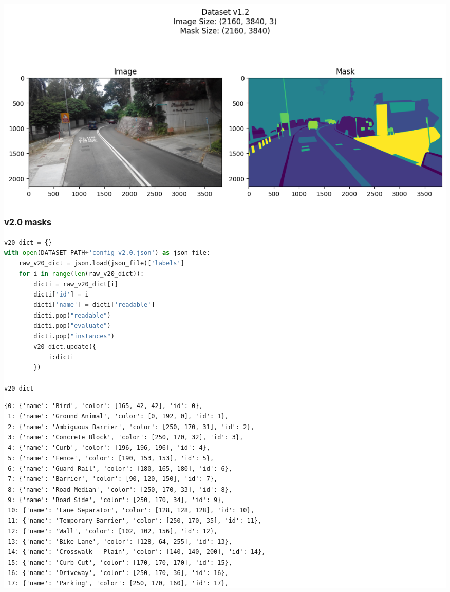 
    
![png](media/output_18_0.png)
    


### v2.0 masks


```python
v20_dict = {}
with open(DATASET_PATH+'config_v2.0.json') as json_file:
    raw_v20_dict = json.load(json_file)['labels']
    for i in range(len(raw_v20_dict)):
        dicti = raw_v20_dict[i]
        dicti['id'] = i
        dicti['name'] = dicti['readable']
        dicti.pop("readable")
        dicti.pop("evaluate")
        dicti.pop("instances")
        v20_dict.update({
            i:dicti
        })
        
v20_dict
```




    {0: {'name': 'Bird', 'color': [165, 42, 42], 'id': 0},
     1: {'name': 'Ground Animal', 'color': [0, 192, 0], 'id': 1},
     2: {'name': 'Ambiguous Barrier', 'color': [250, 170, 31], 'id': 2},
     3: {'name': 'Concrete Block', 'color': [250, 170, 32], 'id': 3},
     4: {'name': 'Curb', 'color': [196, 196, 196], 'id': 4},
     5: {'name': 'Fence', 'color': [190, 153, 153], 'id': 5},
     6: {'name': 'Guard Rail', 'color': [180, 165, 180], 'id': 6},
     7: {'name': 'Barrier', 'color': [90, 120, 150], 'id': 7},
     8: {'name': 'Road Median', 'color': [250, 170, 33], 'id': 8},
     9: {'name': 'Road Side', 'color': [250, 170, 34], 'id': 9},
     10: {'name': 'Lane Separator', 'color': [128, 128, 128], 'id': 10},
     11: {'name': 'Temporary Barrier', 'color': [250, 170, 35], 'id': 11},
     12: {'name': 'Wall', 'color': [102, 102, 156], 'id': 12},
     13: {'name': 'Bike Lane', 'color': [128, 64, 255], 'id': 13},
     14: {'name': 'Crosswalk - Plain', 'color': [140, 140, 200], 'id': 14},
     15: {'name': 'Curb Cut', 'color': [170, 170, 170], 'id': 15},
     16: {'name': 'Driveway', 'color': [250, 170, 36], 'id': 16},
     17: {'name': 'Parking', 'color': [250, 170, 160], 'id': 17},